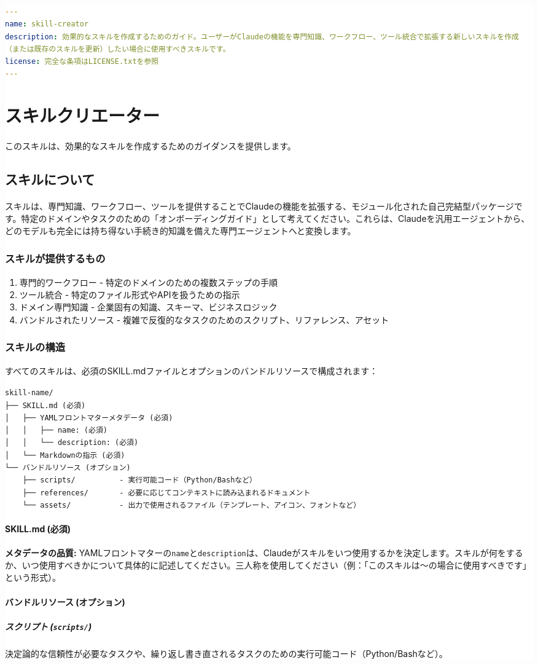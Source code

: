```yaml
---
name: skill-creator
description: 効果的なスキルを作成するためのガイド。ユーザーがClaudeの機能を専門知識、ワークフロー、ツール統合で拡張する新しいスキルを作成（または既存のスキルを更新）したい場合に使用すべきスキルです。
license: 完全な条項はLICENSE.txtを参照
---
```


# スキルクリエーター

このスキルは、効果的なスキルを作成するためのガイダンスを提供します。

## スキルについて

スキルは、専門知識、ワークフロー、ツールを提供することでClaudeの機能を拡張する、モジュール化された自己完結型パッケージです。特定のドメインやタスクのための「オンボーディングガイド」として考えてください。これらは、Claudeを汎用エージェントから、どのモデルも完全には持ち得ない手続き的知識を備えた専門エージェントへと変換します。

### スキルが提供するもの

1. 専門的ワークフロー - 特定のドメインのための複数ステップの手順
2. ツール統合 - 特定のファイル形式やAPIを扱うための指示
3. ドメイン専門知識 - 企業固有の知識、スキーマ、ビジネスロジック
4. バンドルされたリソース - 複雑で反復的なタスクのためのスクリプト、リファレンス、アセット

### スキルの構造

すべてのスキルは、必須のSKILL.mdファイルとオプションのバンドルリソースで構成されます：

```
skill-name/
├── SKILL.md (必須)
│   ├── YAMLフロントマターメタデータ (必須)
│   │   ├── name: (必須)
│   │   └── description: (必須)
│   └── Markdownの指示 (必須)
└── バンドルリソース (オプション)
    ├── scripts/          - 実行可能コード（Python/Bashなど）
    ├── references/       - 必要に応じてコンテキストに読み込まれるドキュメント
    └── assets/           - 出力で使用されるファイル（テンプレート、アイコン、フォントなど）
```

#### SKILL.md (必須)

**メタデータの品質:** YAMLフロントマターの`name`と`description`は、Claudeがスキルをいつ使用するかを決定します。スキルが何をするか、いつ使用すべきかについて具体的に記述してください。三人称を使用してください（例：「このスキルは〜の場合に使用すべきです」という形式）。

#### バンドルリソース (オプション)

##### スクリプト (`scripts/`)

決定論的な信頼性が必要なタスクや、繰り返し書き直されるタスクのための実行可能コード（Python/Bashなど）。
